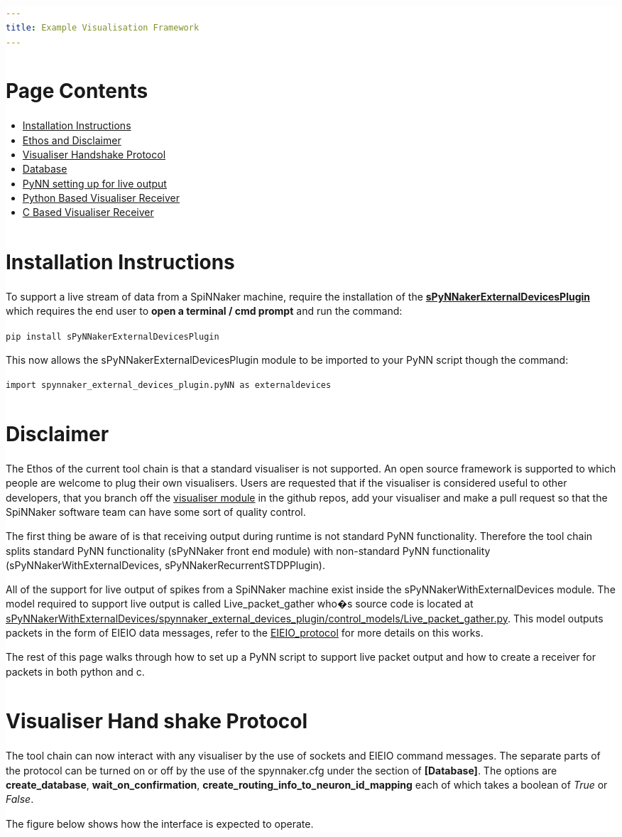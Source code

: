 ```yaml
---
title: Example Visualisation Framework
---
```


# Page Contents
* [Installation Instructions](#installation)
* [Ethos and Disclaimer](#disclaimer)
* [Visualiser Handshake Protocol](#handshake)
* [Database](#database)
* [PyNN setting up for live output](#liveoutput)
* [Python Based Visualiser Receiver](#python_based) 
* [C Based Visualiser Receiver](#c_based)

# <a name="installation"></a> Installation Instructions

To support a live stream of data from a SpiNNaker machine, require the installation of the [**sPyNNakerExternalDevicesPlugin**](https://github.com/SpiNNakerManchester/sPyNNakerExternalDevicesPlugin)  which requires the end user to **open a terminal / cmd prompt** and run the command:

```pip install sPyNNakerExternalDevicesPlugin```

This now allows the sPyNNakerExternalDevicesPlugin module to be imported to your PyNN script though the command:

```import spynnaker_external_devices_plugin.pyNN as externaldevices```

# <a name="disclaimer"></a> Disclaimer

The Ethos of the current tool chain is that a standard visualiser is not supported. An open source framework is supported to which people are welcome to plug their own visualisers. Users are requested that if the visualiser is considered useful to other developers, that you branch off the [visualiser module](https://github.com/SpiNNakerManchester/Visualiser) in the github repos, add your visualiser and make a pull request so that the SpiNNaker software team can have some sort of quality control.

The first thing be aware of is that receiving output during runtime is not standard PyNN functionality. Therefore the tool chain splits standard PyNN functionality (sPyNNaker front end module) with non-standard PyNN functionality (sPyNNakerWithExternalDevices, sPyNNakerRecurrentSTDPPlugin).

All of the support for live output of spikes from a SpiNNaker machine exist inside the sPyNNakerWithExternalDevices module. The model required to support live output is called Live_packet_gather who�s source code is located at [sPyNNakerWithExternalDevices/spynnaker_external_devices_plugin/control_models/Live_packet_gather.py](https://github.com/SpiNNakerManchester/sPyNNakerExternalDevicesPlugin/blob/2015.007/spynnaker_external_devices_plugin/pyNN/control_models/live_packet_gather.py). This model outputs packets in the form of EIEIO data messages, refer to the [EIEIO_protocol](2015.004%3a-Little-Rascal-%3a-2.3-External-Internal-Event-Input-Output-%28EIEIO%29-Protocol) for more details on this works.

The rest of this page walks through how to set up a PyNN script to support live packet output and how to create a receiver for packets in both python and c.

# <a name="handshake"></a> Visualiser Hand shake Protocol

The tool chain can now interact with any visualiser by the use of sockets and EIEIO command messages. The separate parts of the protocol can be turned on or off by the use of the spynnaker.cfg under the section of **[Database]**. The options are **create_database**, **wait_on_confirmation**, **create_routing_info_to_neuron_id_mapping** each of which takes a boolean of _True_ or _False_.

The figure below shows how the interface is expected to operate. 

```